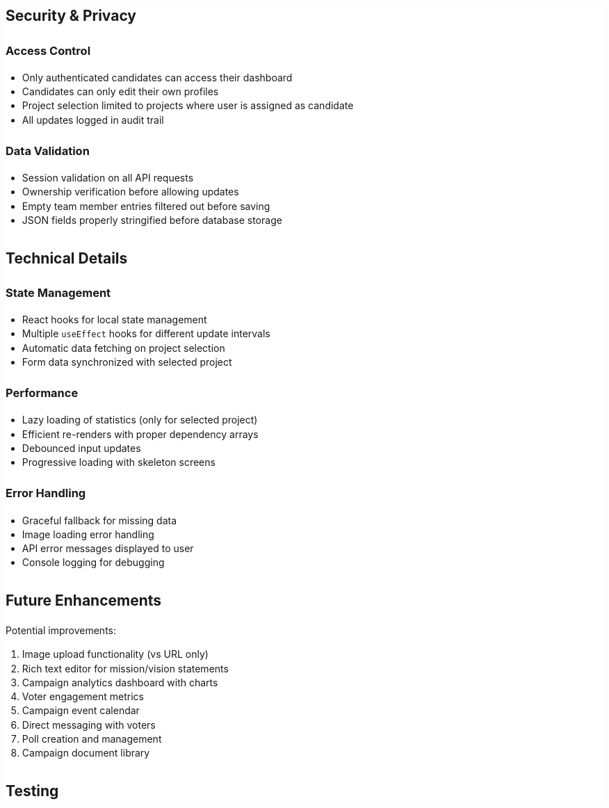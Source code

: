 ## Security & Privacy

### Access Control
- Only authenticated candidates can access their dashboard
- Candidates can only edit their own profiles
- Project selection limited to projects where user is assigned as candidate
- All updates logged in audit trail

### Data Validation
- Session validation on all API requests
- Ownership verification before allowing updates
- Empty team member entries filtered out before saving
- JSON fields properly stringified before database storage

## Technical Details

### State Management
- React hooks for local state management
- Multiple `useEffect` hooks for different update intervals
- Automatic data fetching on project selection
- Form data synchronized with selected project

### Performance
- Lazy loading of statistics (only for selected project)
- Efficient re-renders with proper dependency arrays
- Debounced input updates
- Progressive loading with skeleton screens

### Error Handling
- Graceful fallback for missing data
- Image loading error handling
- API error messages displayed to user
- Console logging for debugging

## Future Enhancements

Potential improvements:
1. Image upload functionality (vs URL only)
2. Rich text editor for mission/vision statements
3. Campaign analytics dashboard with charts
4. Voter engagement metrics
5. Campaign event calendar
6. Direct messaging with voters
7. Poll creation and management
8. Campaign document library

## Testing
